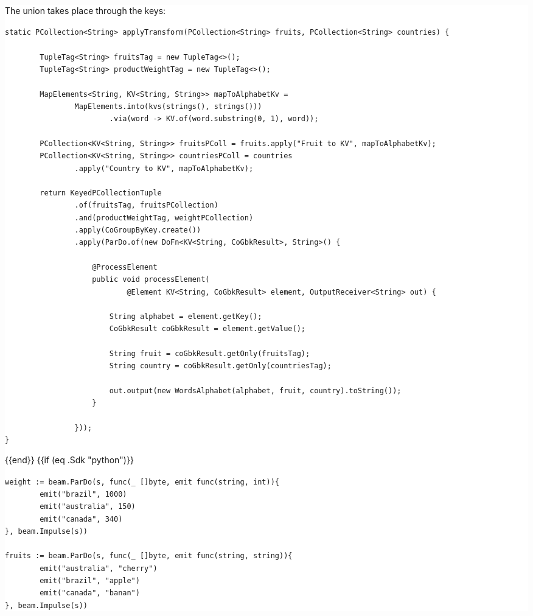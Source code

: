 The union takes place through the keys:
```
static PCollection<String> applyTransform(PCollection<String> fruits, PCollection<String> countries) {

        TupleTag<String> fruitsTag = new TupleTag<>();
        TupleTag<String> productWeightTag = new TupleTag<>();

        MapElements<String, KV<String, String>> mapToAlphabetKv =
                MapElements.into(kvs(strings(), strings()))
                        .via(word -> KV.of(word.substring(0, 1), word));

        PCollection<KV<String, String>> fruitsPColl = fruits.apply("Fruit to KV", mapToAlphabetKv);
        PCollection<KV<String, String>> countriesPColl = countries
                .apply("Country to KV", mapToAlphabetKv);

        return KeyedPCollectionTuple
                .of(fruitsTag, fruitsPCollection)
                .and(productWeightTag, weightPCollection)
                .apply(CoGroupByKey.create())
                .apply(ParDo.of(new DoFn<KV<String, CoGbkResult>, String>() {

                    @ProcessElement
                    public void processElement(
                            @Element KV<String, CoGbkResult> element, OutputReceiver<String> out) {

                        String alphabet = element.getKey();
                        CoGbkResult coGbkResult = element.getValue();

                        String fruit = coGbkResult.getOnly(fruitsTag);
                        String country = coGbkResult.getOnly(countriesTag);

                        out.output(new WordsAlphabet(alphabet, fruit, country).toString());
                    }

                }));
}
```
{{end}}
{{if (eq .Sdk "python")}}
```
weight := beam.ParDo(s, func(_ []byte, emit func(string, int)){
		emit("brazil", 1000)
		emit("australia", 150)
		emit("canada", 340)
}, beam.Impulse(s))

fruits := beam.ParDo(s, func(_ []byte, emit func(string, string)){
		emit("australia", "cherry")
		emit("brazil", "apple")
		emit("canada", "banan")
}, beam.Impulse(s))
```
